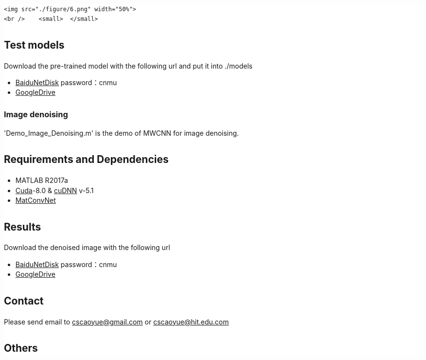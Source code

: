     <img src="./figure/6.png" width="50%">
    <br />    <small>  </small>
</p>

## Test models

Download the pre-trained model with the following url and put it into ./models
- [BaiduNetDisk](https://pan.baidu.com/s/1xV0NfzOD2IBQOeSbREkIqQ) password：cnmu
- [GoogleDrive](https://drive.google.com/drive/folders/1GX_NQfG1-QHdfgmV8Axl1ZjlDsHUEAUV?usp=sharing)

### Image denoising
'Demo_Image_Denoising.m' is the demo of MWCNN for image denoising.


## Requirements and Dependencies
- MATLAB R2017a
- [Cuda](https://developer.nvidia.com/cuda-toolkit-archive)-8.0 & [cuDNN](https://developer.nvidia.com/cudnn) v-5.1
- [MatConvNet](http://www.vlfeat.org/matconvnet/)

## Results

Download the denoised image with the following url
- [BaiduNetDisk](https://pan.baidu.com/s/1xV0NfzOD2IBQOeSbREkIqQ) password：cnmu
- [GoogleDrive](https://drive.google.com/drive/folders/1GX_NQfG1-QHdfgmV8Axl1ZjlDsHUEAUV?usp=sharing)


## Contact
Please send email to cscaoyue@gmail.com or cscaoyue@hit.edu.com

## Others
